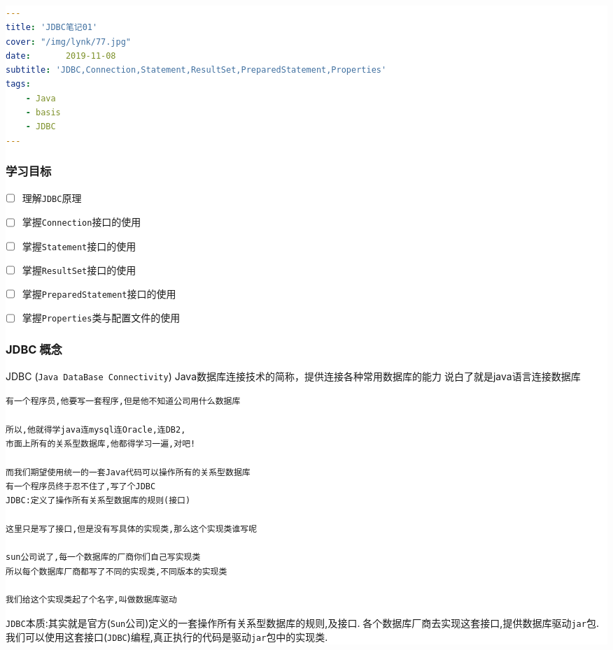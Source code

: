 ```yaml
---
title: 'JDBC笔记01'
cover: "/img/lynk/77.jpg"
date:       2019-11-08
subtitle: 'JDBC,Connection,Statement,ResultSet,PreparedStatement,Properties' 
tags:
	- Java
	- basis
	- JDBC
---
```


  
  

  
  
  
  


### 学习目标  
- [ ] 理解`JDBC`原理
- [ ] 掌握`Connection`接口的使用
- [ ] 掌握`Statement`接口的使用
- [ ] 掌握`ResultSet`接口的使用
- [ ] 掌握`PreparedStatement`接口的使用
- [ ] 掌握`Properties`类与配置文件的使用



### JDBC 概念
JDBC  (`Java DataBase Connectivity`)
Java数据库连接技术的简称，提供连接各种常用数据库的能力
说白了就是java语言连接数据库
```
有一个程序员,他要写一套程序,但是他不知道公司用什么数据库

所以,他就得学java连mysql连Oracle,连DB2,
市面上所有的关系型数据库,他都得学习一遍,对吧!

而我们期望使用统一的一套Java代码可以操作所有的关系型数据库
有一个程序员终于忍不住了,写了个JDBC
JDBC:定义了操作所有关系型数据库的规则(接口)

这里只是写了接口,但是没有写具体的实现类,那么这个实现类谁写呢

sun公司说了,每一个数据库的厂商你们自己写实现类
所以每个数据库厂商都写了不同的实现类,不同版本的实现类

我们给这个实现类起了个名字,叫做数据库驱动

```

`JDBC`本质:其实就是官方(`Sun`公司)定义的一套操作所有关系型数据库的规则,及接口.
各个数据库厂商去实现这套接口,提供数据库驱动`jar`包.我们可以使用这套接口(`JDBC`)编程,真正执行的代码是驱动`jar`包中的实现类.
